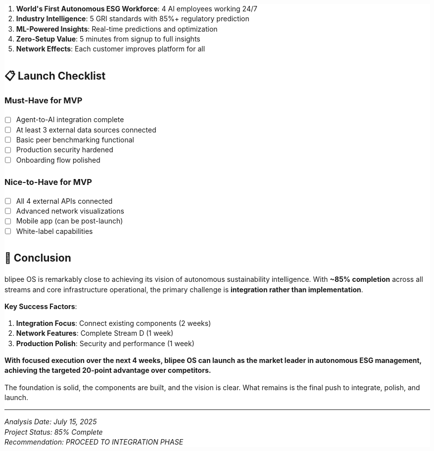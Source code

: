 1. **World's First Autonomous ESG Workforce**: 4 AI employees working 24/7
2. **Industry Intelligence**: 5 GRI standards with 85%+ regulatory prediction
3. **ML-Powered Insights**: Real-time predictions and optimization
4. **Zero-Setup Value**: 5 minutes from signup to full insights
5. **Network Effects**: Each customer improves platform for all

## 📋 Launch Checklist

### Must-Have for MVP
- [ ] Agent-to-AI integration complete
- [ ] At least 3 external data sources connected
- [ ] Basic peer benchmarking functional
- [ ] Production security hardened
- [ ] Onboarding flow polished

### Nice-to-Have for MVP
- [ ] All 4 external APIs connected
- [ ] Advanced network visualizations
- [ ] Mobile app (can be post-launch)
- [ ] White-label capabilities

## 🎯 Conclusion

blipee OS is remarkably close to achieving its vision of autonomous sustainability intelligence. With **~85% completion** across all streams and core infrastructure operational, the primary challenge is **integration rather than implementation**.

**Key Success Factors**:
1. **Integration Focus**: Connect existing components (2 weeks)
2. **Network Features**: Complete Stream D (1 week)
3. **Production Polish**: Security and performance (1 week)

**With focused execution over the next 4 weeks, blipee OS can launch as the market leader in autonomous ESG management, achieving the targeted 20-point advantage over competitors.**

The foundation is solid, the components are built, and the vision is clear. What remains is the final push to integrate, polish, and launch.

---

*Analysis Date: July 15, 2025*  
*Project Status: 85% Complete*  
*Recommendation: PROCEED TO INTEGRATION PHASE*